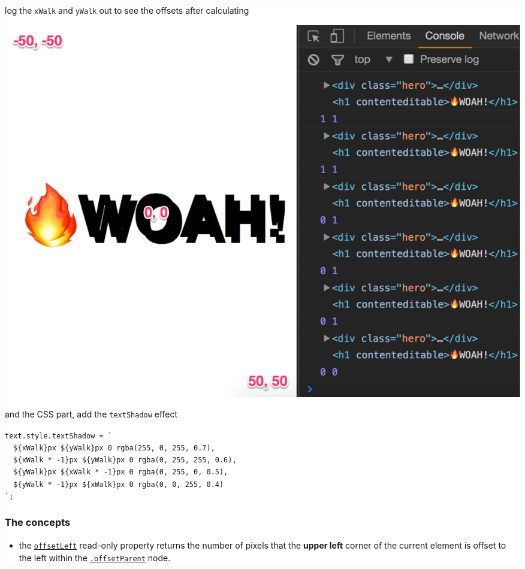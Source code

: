 log the `xWalk` and `yWalk` out to see the offsets after calculating

![](readme_img/16_02.png)

and the CSS part, add the `textShadow` effect

```
text.style.textShadow = `
  ${xWalk}px ${yWalk}px 0 rgba(255, 0, 255, 0.7),
  ${xWalk * -1}px ${yWalk}px 0 rgba(0, 255, 255, 0.6),
  ${yWalk}px ${xWalk * -1}px 0 rgba(0, 255, 0, 0.5),
  ${yWalk * -1}px ${xWalk}px 0 rgba(0, 0, 255, 0.4)
`;
```

### The concepts

- the [`offsetLeft`](https://developer.mozilla.org/en-US/docs/Web/API/HTMLElement/offsetLeft) read-only property returns the number of pixels that the **upper left** corner of the current element is offset to the left within the [`.offsetParent`](https://developer.mozilla.org/en-US/docs/Web/API/HTMLelement/offsetParent) node.
